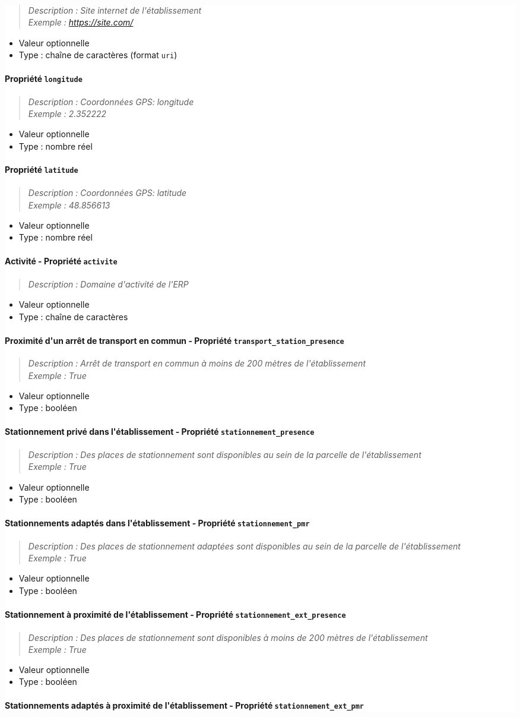 > *Description : Site internet de l'établissement*<br/>*Exemple : https://site.com/*
- Valeur optionnelle
- Type : chaîne de caractères (format `uri`)

#### Propriété `longitude`

> *Description : Coordonnées GPS: longitude*<br/>*Exemple : 2.352222*
- Valeur optionnelle
- Type : nombre réel

#### Propriété `latitude`

> *Description : Coordonnées GPS: latitude*<br/>*Exemple : 48.856613*
- Valeur optionnelle
- Type : nombre réel

#### Activité - Propriété `activite`

> *Description : Domaine d'activité de l'ERP*
- Valeur optionnelle
- Type : chaîne de caractères

#### Proximité d'un arrêt de transport en commun - Propriété `transport_station_presence`

> *Description : Arrêt de transport en commun à moins de 200 mètres de l'établissement*<br/>*Exemple : True*
- Valeur optionnelle
- Type : booléen

#### Stationnement privé dans l'établissement - Propriété `stationnement_presence`

> *Description : Des places de stationnement sont disponibles au sein de la parcelle de l'établissement*<br/>*Exemple : True*
- Valeur optionnelle
- Type : booléen

#### Stationnements adaptés dans l'établissement - Propriété `stationnement_pmr`

> *Description : Des places de stationnement adaptées sont disponibles au sein de la parcelle de l'établissement*<br/>*Exemple : True*
- Valeur optionnelle
- Type : booléen

#### Stationnement à proximité de l'établissement - Propriété `stationnement_ext_presence`

> *Description : Des places de stationnement sont disponibles à moins de 200 mètres de l'établissement*<br/>*Exemple : True*
- Valeur optionnelle
- Type : booléen

#### Stationnements adaptés à proximité de l'établissement - Propriété `stationnement_ext_pmr`
